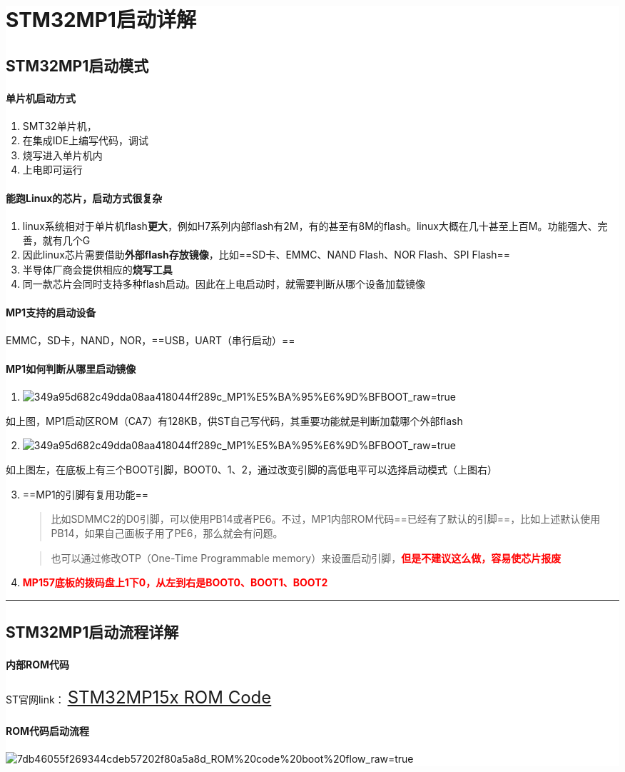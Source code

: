 # STM32MP1启动详解

## STM32MP1启动模式


#### 单片机启动方式

1. SMT32单片机，
2. 在集成IDE上编写代码，调试
3. 烧写进入单片机内
4. 上电即可运行

#### 能跑Linux的芯片，启动方式很复杂

1. linux系统相对于单片机flash**更大**，例如H7系列内部flash有2M，有的甚至有8M的flash。linux大概在几十甚至上百M。功能强大、完善，就有几个G
2. 因此linux芯片需要借助**外部flash存放镜像**，比如==SD卡、EMMC、NAND Flash、NOR Flash、SPI Flash==
3. 半导体厂商会提供相应的**烧写工具**
4. 同一款芯片会同时支持多种flash启动。因此在上电启动时，就需要判断从哪个设备加载镜像

#### MP1支持的启动设备
EMMC，SD卡，NAND，NOR，==USB，UART（串行启动）==

#### MP1如何判断从哪里启动镜像
1. ![349a95d682c49dda08aa418044ff289c_MP1%E5%BA%95%E6%9D%BFBOOT_raw=true](https://github.com/alexsallinger/note/assets/25416308/f770ae92-230b-4c5a-9d08-621f8f0a3457)


如上图，MP1启动区ROM（CA7）有128KB，供ST自己写代码，其重要功能就是判断加载哪个外部flash

2. ![349a95d682c49dda08aa418044ff289c_MP1%E5%BA%95%E6%9D%BFBOOT_raw=true](https://github.com/alexsallinger/note/assets/25416308/f39e443b-c811-44a7-8add-a4f1dbe4f5db)


如上图左，在底板上有三个BOOT引脚，BOOT0、1、2，通过改变引脚的高低电平可以选择启动模式（上图右）

3. ==MP1的引脚有复用功能==
   >比如SDMMC2的D0引脚，可以使用PB14或者PE6。不过，MP1内部ROM代码==已经有了默认的引脚==，比如上述默认使用PB14，如果自己画板子用了PE6，那么就会有问题。

   >也可以通过修改OTP（One-Time Programmable memory）来设置启动引脚，**<font color=red>但是不建议这么做，容易使芯片报废</font>**

4. **<font color=red>MP157底板的拨码盘上1下0，从左到右是BOOT0、BOOT1、BOOT2</font>**


------

## STM32MP1启动流程详解

#### 内部ROM代码
ST官网link： <font size=5>[STM32MP15x ROM Code](https://wiki.stmicroelectronics.cn/stm32mpu/wiki/Category:ROM_code)</font>


#### ROM代码启动流程

![7db46055f269344cdeb57202f80a5a8d_ROM%20code%20boot%20flow_raw=true](https://github.com/alexsallinger/note/assets/25416308/39384101-bc00-4593-bdf7-e6f440c1eee9)
